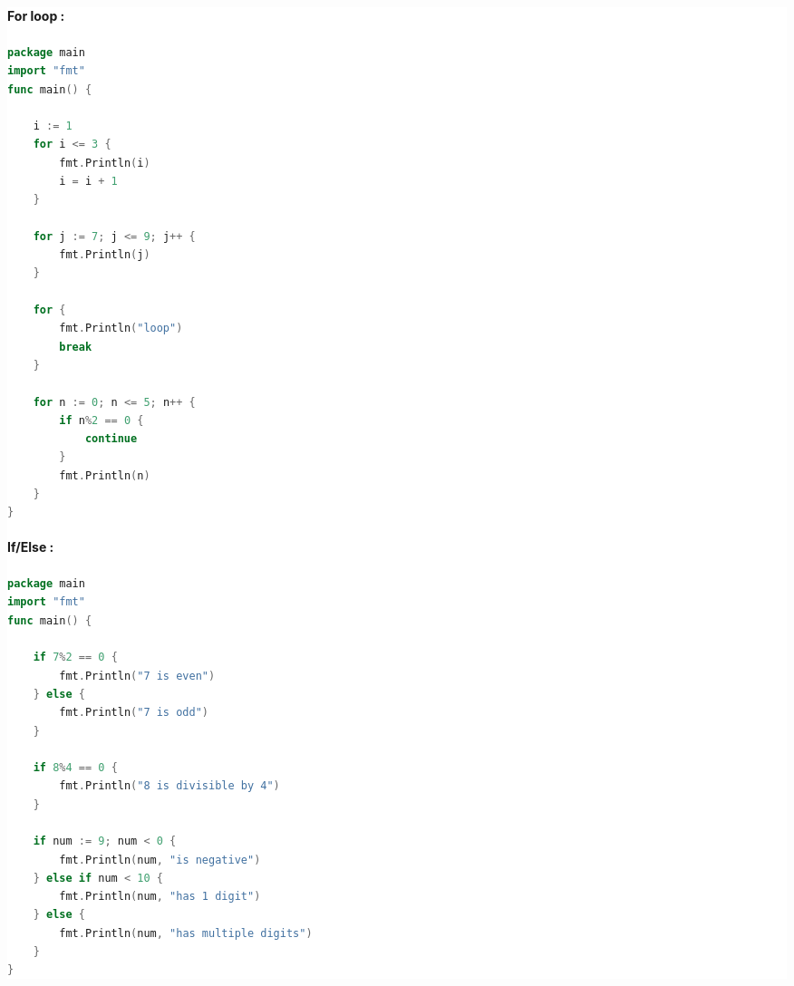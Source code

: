 
#### For loop :

```go
package main
import "fmt"
func main() {

    i := 1
    for i <= 3 {
        fmt.Println(i)
        i = i + 1
    }

    for j := 7; j <= 9; j++ {
        fmt.Println(j)
    }

    for {
        fmt.Println("loop")
        break
    }

    for n := 0; n <= 5; n++ {
        if n%2 == 0 {
            continue
        }
        fmt.Println(n)
    }
}

```

#### If/Else :


```go
package main
import "fmt"
func main() {

    if 7%2 == 0 {
        fmt.Println("7 is even")
    } else {
        fmt.Println("7 is odd")
    }

    if 8%4 == 0 {
        fmt.Println("8 is divisible by 4")
    }

    if num := 9; num < 0 {
        fmt.Println(num, "is negative")
    } else if num < 10 {
        fmt.Println(num, "has 1 digit")
    } else {
        fmt.Println(num, "has multiple digits")
    }
}

```
